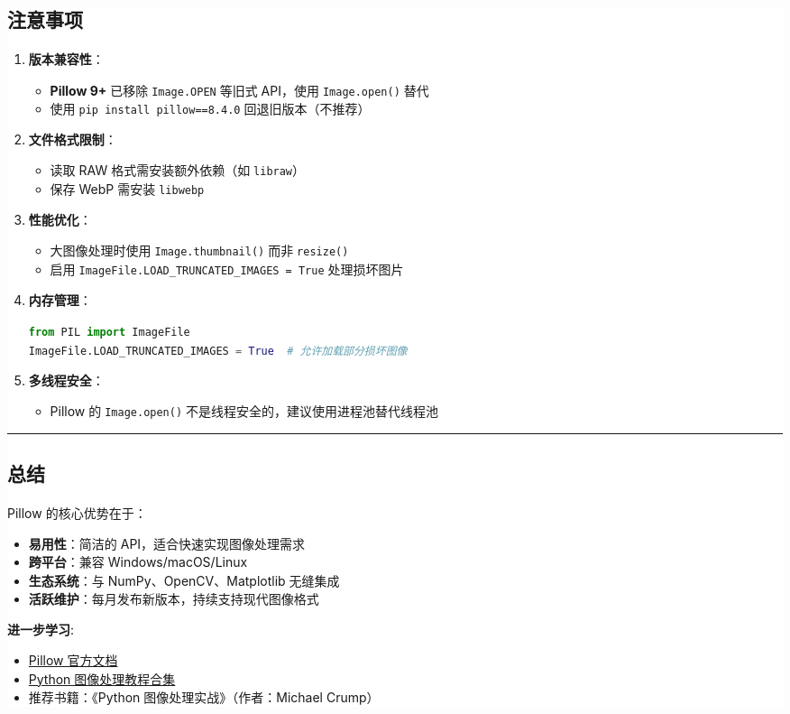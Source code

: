 
## 注意事项

1. **版本兼容性**：
   - **Pillow 9+** 已移除 `Image.OPEN` 等旧式 API，使用 `Image.open()` 替代
   - 使用 `pip install pillow==8.4.0` 回退旧版本（不推荐）

2. **文件格式限制**：
   - 读取 RAW 格式需安装额外依赖（如 `libraw`）
   - 保存 WebP 需安装 `libwebp`

3. **性能优化**：
   - 大图像处理时使用 `Image.thumbnail()` 而非 `resize()`
   - 启用 `ImageFile.LOAD_TRUNCATED_IMAGES = True` 处理损坏图片

4. **内存管理**：
   ```python
   from PIL import ImageFile
   ImageFile.LOAD_TRUNCATED_IMAGES = True  # 允许加载部分损坏图像
   ```

5. **多线程安全**：
   - Pillow 的 `Image.open()` 不是线程安全的，建议使用进程池替代线程池

---

## 总结

Pillow 的核心优势在于：

- **易用性**：简洁的 API，适合快速实现图像处理需求
- **跨平台**：兼容 Windows/macOS/Linux
- **生态系统**：与 NumPy、OpenCV、Matplotlib 无缝集成
- **活跃维护**：每月发布新版本，持续支持现代图像格式

**进一步学习**:
- [Pillow 官方文档](https://pillow.readthedocs.io/en/stable/)
- [Python 图像处理教程合集](https://realpython.com/tutorials/images/)
- 推荐书籍：《Python 图像处理实战》（作者：Michael Crump）
